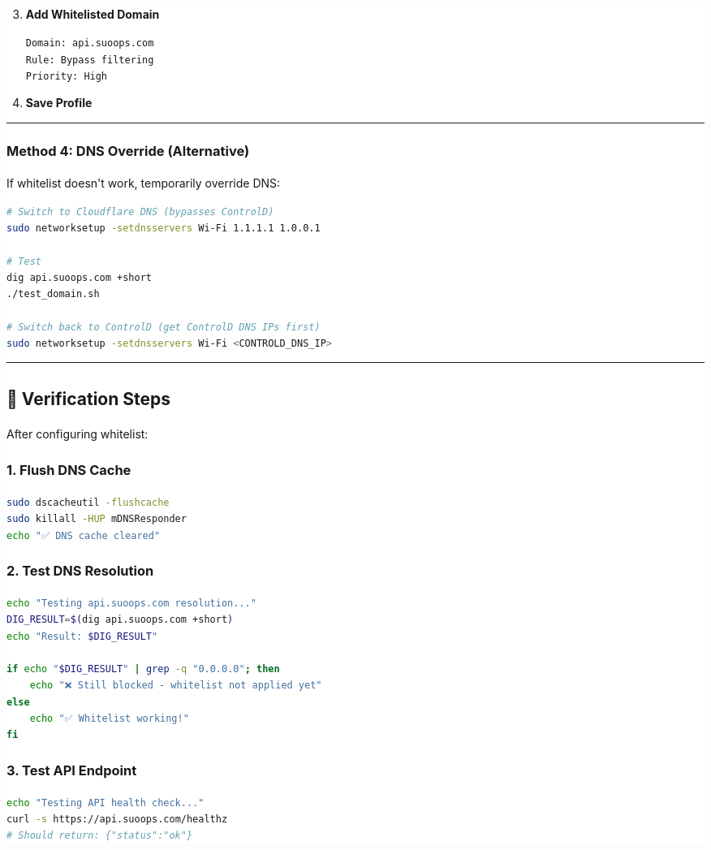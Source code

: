 3. **Add Whitelisted Domain**
   ```
   Domain: api.suoops.com
   Rule: Bypass filtering
   Priority: High
   ```

4. **Save Profile**

---

### Method 4: DNS Override (Alternative)

If whitelist doesn't work, temporarily override DNS:

```bash
# Switch to Cloudflare DNS (bypasses ControlD)
sudo networksetup -setdnsservers Wi-Fi 1.1.1.1 1.0.0.1

# Test
dig api.suoops.com +short
./test_domain.sh

# Switch back to ControlD (get ControlD DNS IPs first)
sudo networksetup -setdnsservers Wi-Fi <CONTROLD_DNS_IP>
```

---

## 🧪 Verification Steps

After configuring whitelist:

### 1. Flush DNS Cache
```bash
sudo dscacheutil -flushcache
sudo killall -HUP mDNSResponder
echo "✅ DNS cache cleared"
```

### 2. Test DNS Resolution
```bash
echo "Testing api.suoops.com resolution..."
DIG_RESULT=$(dig api.suoops.com +short)
echo "Result: $DIG_RESULT"

if echo "$DIG_RESULT" | grep -q "0.0.0.0"; then
    echo "❌ Still blocked - whitelist not applied yet"
else
    echo "✅ Whitelist working!"
fi
```

### 3. Test API Endpoint
```bash
echo "Testing API health check..."
curl -s https://api.suoops.com/healthz
# Should return: {"status":"ok"}
```
